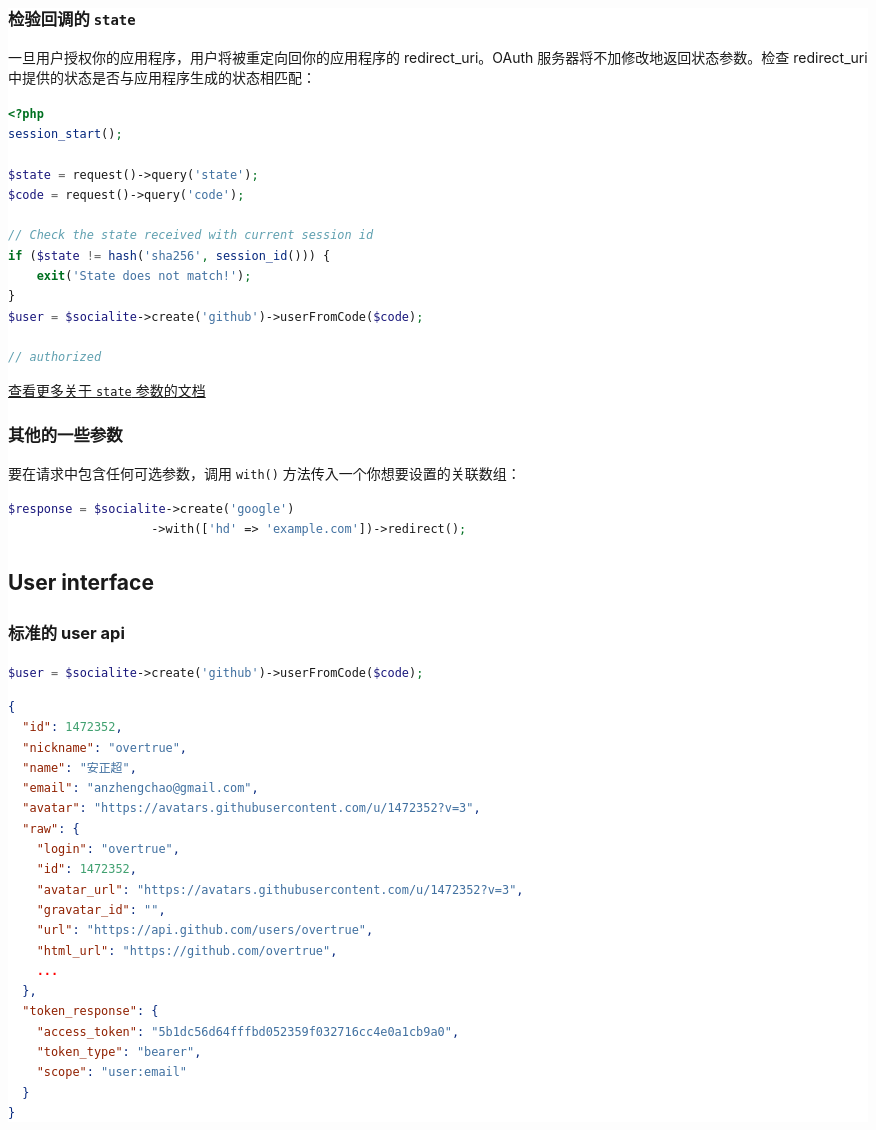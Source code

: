 ### 检验回调的 `state`

一旦用户授权你的应用程序，用户将被重定向回你的应用程序的 redirect_uri。OAuth 服务器将不加修改地返回状态参数。检查 redirect_uri 中提供的状态是否与应用程序生成的状态相匹配：

```php
<?php
session_start();

$state = request()->query('state');
$code = request()->query('code');

// Check the state received with current session id
if ($state != hash('sha256', session_id())) {
    exit('State does not match!');
}
$user = $socialite->create('github')->userFromCode($code);

// authorized
```

[查看更多关于 `state` 参数的文档](https://auth0.com/docs/protocols/oauth2/oauth-state)

### 其他的一些参数

要在请求中包含任何可选参数，调用 `with()` 方法传入一个你想要设置的关联数组：

```php
$response = $socialite->create('google')
                    ->with(['hd' => 'example.com'])->redirect();
```

## User interface

### 标准的 user api

```php
$user = $socialite->create('github')->userFromCode($code);
```

```json
{
  "id": 1472352,
  "nickname": "overtrue",
  "name": "安正超",
  "email": "anzhengchao@gmail.com",
  "avatar": "https://avatars.githubusercontent.com/u/1472352?v=3",
  "raw": {
    "login": "overtrue",
    "id": 1472352,
    "avatar_url": "https://avatars.githubusercontent.com/u/1472352?v=3",
    "gravatar_id": "",
    "url": "https://api.github.com/users/overtrue",
    "html_url": "https://github.com/overtrue",
    ...
  },
  "token_response": {
    "access_token": "5b1dc56d64fffbd052359f032716cc4e0a1cb9a0",
    "token_type": "bearer",
    "scope": "user:email"
  }
}
```
